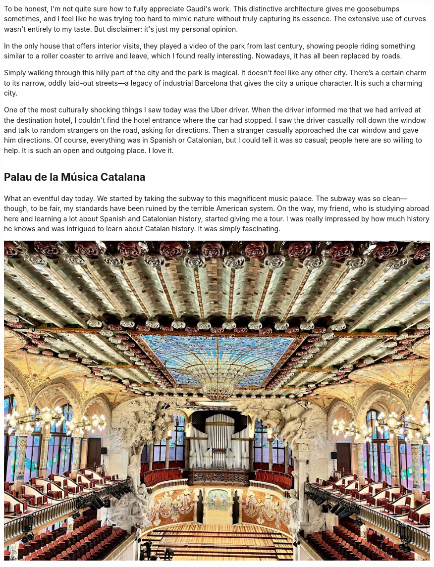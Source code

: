 To be honest, I'm not quite sure how to fully appreciate Gaudí's work. This distinctive architecture gives me goosebumps sometimes, and I feel like he was trying too hard to mimic nature without truly capturing its essence. The extensive use of curves wasn't entirely to my taste. But disclaimer: it's just my personal opinion.

In the only house that offers interior visits, they played a video of the park from last century, showing people riding something similar to a roller coaster to arrive and leave, which I found really interesting. Nowadays, it has all been replaced by roads.

Simply walking through this hilly part of the city and the park is magical. It doesn't feel like any other city. There’s a certain charm to its narrow, oddly laid-out streets—a legacy of industrial Barcelona that gives the city a unique character. It is such a charming city.

One of the most culturally shocking things I saw today was the Uber driver. When the driver informed me that we had arrived at the destination hotel, I couldn't find the hotel entrance where the car had stopped. I saw the driver casually roll down the window and talk to random strangers on the road, asking for directions. Then a stranger casually approached the car window and gave him directions. Of course, everything was in Spanish or Catalonian, but I could tell it was so casual; people here are so willing to help. It is such an open and outgoing place. I love it.

## Palau de la Música Catalana

What an eventful day today. We started by taking the subway to this magnificent music palace. The subway was so clean—though, to be fair, my standards have been ruined by the terrible American system. On the way, my friend, who is studying abroad here and learning a lot about Spanish and Catalonian history, started giving me a tour. I was really impressed by how much history he knows and was intrigued to learn about Catalan history. It was simply fascinating.

![IMG_8434](IMG_8434.jpg)
